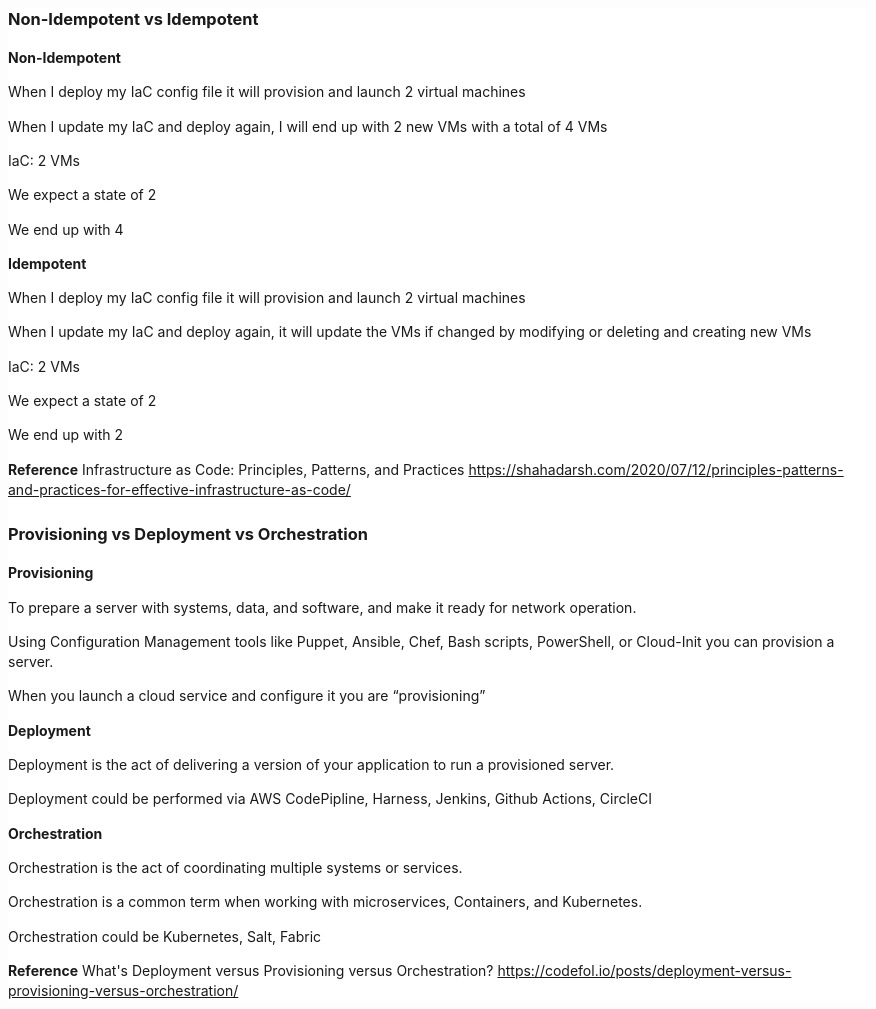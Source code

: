 ### Non-Idempotent vs Idempotent ​

**Non-Idempotent​**

When I deploy my IaC config file it will provision and launch 2 virtual machines​

When I update my IaC and deploy again, I will end up with 2 new VMs with a total of 4 VMs​

IaC: 2 VMs​

We expect a state of 2​

We end up with 4

**Idempotent​**

When I deploy my IaC config file it will provision and launch 2 virtual machines​

When I update my IaC and deploy again, it will update the VMs if changed by modifying or deleting and creating new VMs​

IaC: 2 VMs​

We expect a state of 2​

We end up with 2​

**Reference**
Infrastructure as Code: Principles, Patterns, and Practices
https://shahadarsh.com/2020/07/12/principles-patterns-and-practices-for-effective-infrastructure-as-code/


### Provisioning vs Deployment vs Orchestration​

**​Provisioning​**

To prepare a server with systems, data, and software, and make it ready for network operation.​

Using Configuration Management tools like Puppet, Ansible, Chef, Bash scripts, PowerShell, or Cloud-Init you can provision a server.​

​When you launch a cloud service and configure it you are “provisioning”​​

**​Deployment​​**

Deployment is the act of delivering a version of your application to run a provisioned server.​

Deployment could be performed via AWS CodePipline, Harness, Jenkins, Github Actions, CircleCI​

**​Orchestration​​**

Orchestration is the act of coordinating multiple systems or services.​

Orchestration is a common term when working with microservices, Containers, and Kubernetes.​

Orchestration could be Kubernetes, Salt, Fabric​

**Reference**
What's Deployment versus Provisioning versus Orchestration?
https://codefol.io/posts/deployment-versus-provisioning-versus-orchestration/
